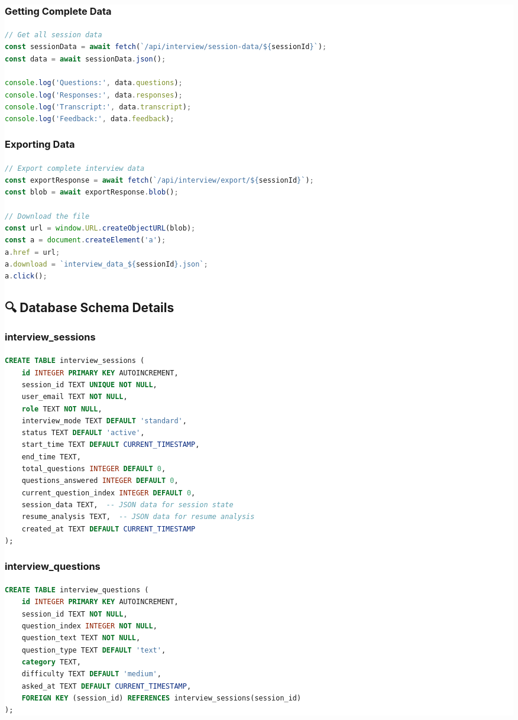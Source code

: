 
### Getting Complete Data
```javascript
// Get all session data
const sessionData = await fetch(`/api/interview/session-data/${sessionId}`);
const data = await sessionData.json();

console.log('Questions:', data.questions);
console.log('Responses:', data.responses);
console.log('Transcript:', data.transcript);
console.log('Feedback:', data.feedback);
```

### Exporting Data
```javascript
// Export complete interview data
const exportResponse = await fetch(`/api/interview/export/${sessionId}`);
const blob = await exportResponse.blob();

// Download the file
const url = window.URL.createObjectURL(blob);
const a = document.createElement('a');
a.href = url;
a.download = `interview_data_${sessionId}.json`;
a.click();
```

## 🔍 Database Schema Details

### interview_sessions
```sql
CREATE TABLE interview_sessions (
    id INTEGER PRIMARY KEY AUTOINCREMENT,
    session_id TEXT UNIQUE NOT NULL,
    user_email TEXT NOT NULL,
    role TEXT NOT NULL,
    interview_mode TEXT DEFAULT 'standard',
    status TEXT DEFAULT 'active',
    start_time TEXT DEFAULT CURRENT_TIMESTAMP,
    end_time TEXT,
    total_questions INTEGER DEFAULT 0,
    questions_answered INTEGER DEFAULT 0,
    current_question_index INTEGER DEFAULT 0,
    session_data TEXT,  -- JSON data for session state
    resume_analysis TEXT,  -- JSON data for resume analysis
    created_at TEXT DEFAULT CURRENT_TIMESTAMP
);
```

### interview_questions
```sql
CREATE TABLE interview_questions (
    id INTEGER PRIMARY KEY AUTOINCREMENT,
    session_id TEXT NOT NULL,
    question_index INTEGER NOT NULL,
    question_text TEXT NOT NULL,
    question_type TEXT DEFAULT 'text',
    category TEXT,
    difficulty TEXT DEFAULT 'medium',
    asked_at TEXT DEFAULT CURRENT_TIMESTAMP,
    FOREIGN KEY (session_id) REFERENCES interview_sessions(session_id)
);
```
